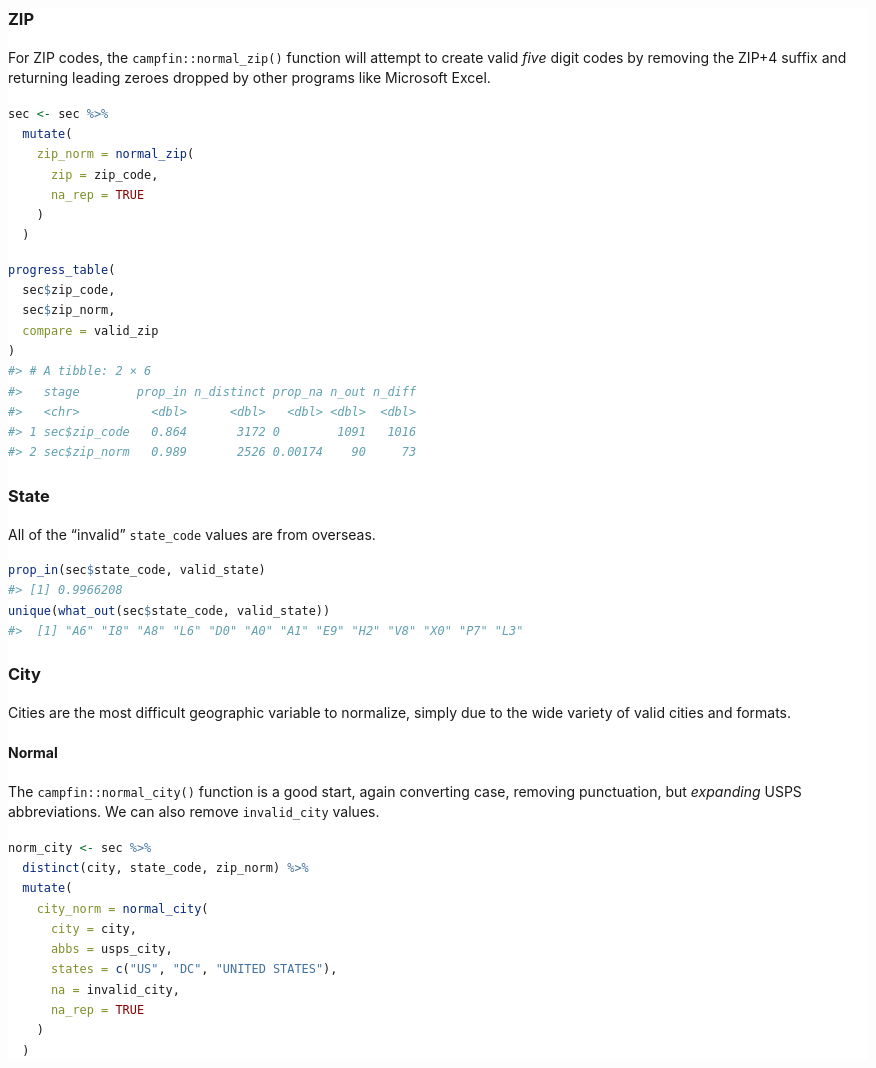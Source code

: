 ### ZIP

For ZIP codes, the `campfin::normal_zip()` function will attempt to
create valid *five* digit codes by removing the ZIP+4 suffix and
returning leading zeroes dropped by other programs like Microsoft Excel.

``` r
sec <- sec %>%
  mutate(
    zip_norm = normal_zip(
      zip = zip_code,
      na_rep = TRUE
    )
  )
```

``` r
progress_table(
  sec$zip_code,
  sec$zip_norm,
  compare = valid_zip
)
#> # A tibble: 2 × 6
#>   stage        prop_in n_distinct prop_na n_out n_diff
#>   <chr>          <dbl>      <dbl>   <dbl> <dbl>  <dbl>
#> 1 sec$zip_code   0.864       3172 0        1091   1016
#> 2 sec$zip_norm   0.989       2526 0.00174    90     73
```

### State

All of the “invalid” `state_code` values are from overseas.

``` r
prop_in(sec$state_code, valid_state)
#> [1] 0.9966208
unique(what_out(sec$state_code, valid_state))
#>  [1] "A6" "I8" "A8" "L6" "D0" "A0" "A1" "E9" "H2" "V8" "X0" "P7" "L3"
```

### City

Cities are the most difficult geographic variable to normalize, simply
due to the wide variety of valid cities and formats.

#### Normal

The `campfin::normal_city()` function is a good start, again converting
case, removing punctuation, but *expanding* USPS abbreviations. We can
also remove `invalid_city` values.

``` r
norm_city <- sec %>%
  distinct(city, state_code, zip_norm) %>%
  mutate(
    city_norm = normal_city(
      city = city,
      abbs = usps_city,
      states = c("US", "DC", "UNITED STATES"),
      na = invalid_city,
      na_rep = TRUE
    )
  )
```
